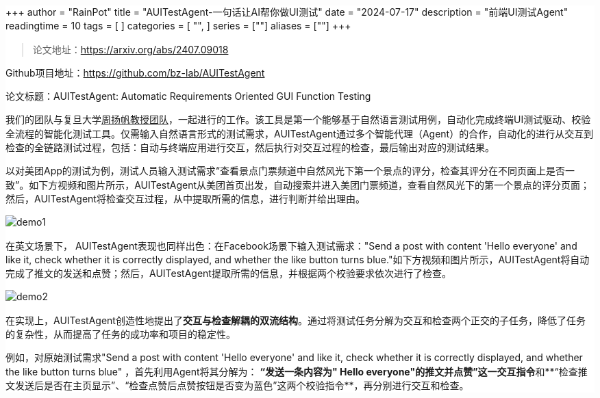 +++
author = "RainPot"
title = "AUITestAgent-一句话让AI帮你做UI测试"
date = "2024-07-17"
description = "前端UI测试Agent"
readingtime = 10
tags = [
]
categories = [
"",
]
series = [""]
aliases = [""]
+++

  

> 论文地址：https://arxiv.org/abs/2407.09018

Github项目地址：https://github.com/bz-lab/AUITestAgent

论文标题：AUITestAgent: Automatic Requirements Oriented GUI Function Testing

  
我们的团队与复旦大学[周扬帆教授团队](http://y-droid.com/yz/)，一起进行的工作。该工具是第一个能够基于自然语言测试用例，自动化完成终端UI测试驱动、校验全流程的智能化测试工具。仅需输入自然语言形式的测试需求，AUITestAgent通过多个智能代理（Agent）的合作，自动化的进行从交互到检查的全链路测试过程，包括：自动与终端应用进行交互，然后执行对交互过程的检查，最后输出对应的测试结果。

  

以对美团App的测试为例，测试人员输入测试需求“查看景点门票频道中自然风光下第一个景点的评分，检查其评分在不同页面上是否一致”。如下方视频和图片所示，AUITestAgent从美团首页出发，自动搜索并进入美团门票频道，查看自然风光下的第一个景点的评分页面；然后，AUITestAgent将检查交互过程，从中提取所需的信息，进行判断并给出理由。

  

<video src="https://github.com/user-attachments/assets/48341d06-bc05-4b71-accd-c8a1c7215834"></video>

  

![demo1](https://github.com/bz-lab/AUITestAgent/raw/main/assets/demo1.png)

  

在英文场景下， AUITestAgent表现也同样出色：在Facebook场景下输入测试需求："Send a post with content 'Hello everyone' and like it, check whether it is correctly displayed, and whether the like button turns blue."如下方视频和图片所示，AUITestAgent将自动完成了推文的发送和点赞；然后，AUITestAgent提取所需的信息，并根据两个校验要求依次进行了检查。

  

<video src="https://github.com/user-attachments/assets/8c0a33ab-11ab-4f95-b767-678472e8d902"></video>

  

![demo2](https://github.com/bz-lab/AUITestAgent/raw/main/assets/demo2.png)

  

在实现上，AUITestAgent创造性地提出了**交互与检查解耦的双流结构**。通过将测试任务分解为交互和检查两个正交的子任务，降低了任务的复杂性，从而提高了任务的成功率和项目的稳定性。

  

例如，对原始测试需求"Send a post with content 'Hello everyone' and like it, check whether it is correctly displayed, and whether the like button turns blue" ，首先利用Agent将其分解为： **“发送一条内容为" Hello everyone"的推文并点赞”这一交互指令**和**“检查推文发送后是否在主页显示”、“检查点赞后点赞按钮是否变为蓝色”这两个校验指令**，再分别进行交互和检查。
